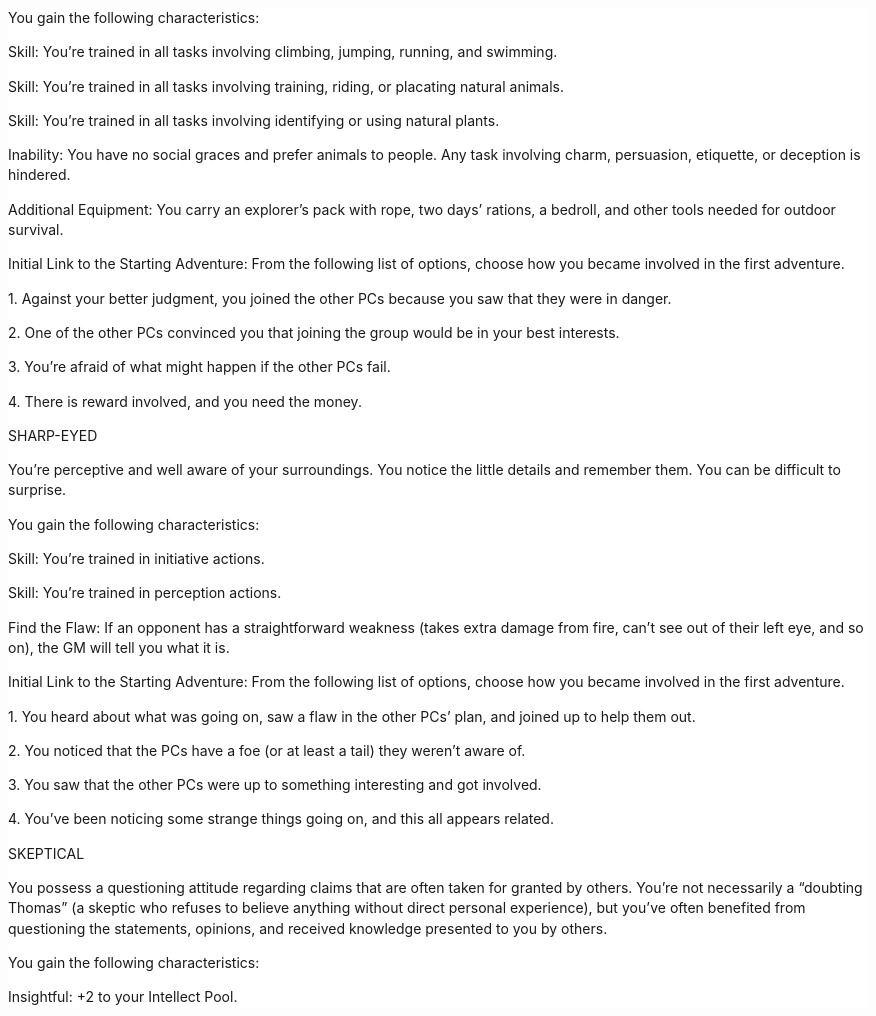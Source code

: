 You gain the following characteristics:

Skill: You’re trained in all tasks involving climbing, jumping, running, and swimming.

Skill: You’re trained in all tasks involving training, riding, or placating natural animals.

Skill: You’re trained in all tasks involving identifying or using natural plants.

Inability: You have no social graces and prefer animals to people. Any task involving charm, persuasion, etiquette, or deception is hindered.

Additional Equipment: You carry an explorer’s pack with rope, two days’ rations, a bedroll, and other tools needed for outdoor survival.

Initial Link to the Starting Adventure: From the following list of options, choose how you became involved in the first adventure.

1\. Against your better judgment, you joined the other PCs because you saw that they were in danger.

2\. One of the other PCs convinced you that joining the group would be in your best interests.

3\. You’re afraid of what might happen if the other PCs fail.

4\. There is reward involved, and you need the money.

SHARP-EYED

You’re perceptive and well aware of your surroundings. You notice the little details and remember them. You can be difficult to surprise.

You gain the following characteristics:

Skill: You’re trained in initiative actions.

Skill: You’re trained in perception actions.

Find the Flaw: If an opponent has a straightforward weakness (takes extra damage from fire, can’t see out of their left eye, and so on), the GM will tell you what it is.

Initial Link to the Starting Adventure: From the following list of options, choose how you became involved in the first adventure.

1\. You heard about what was going on, saw a flaw in the other PCs’ plan, and joined up to help them out.

2\. You noticed that the PCs have a foe (or at least a tail) they weren’t aware of.

3\. You saw that the other PCs were up to something interesting and got involved.

4\. You’ve been noticing some strange things going on, and this all appears related.

SKEPTICAL

You possess a questioning attitude regarding claims that are often taken for granted by others. You’re not necessarily a “doubting Thomas” (a skeptic who refuses to believe anything without direct personal experience), but you’ve often benefited from questioning the statements, opinions, and received knowledge presented to you by others.

You gain the following characteristics:

Insightful: +2 to your Intellect Pool.

